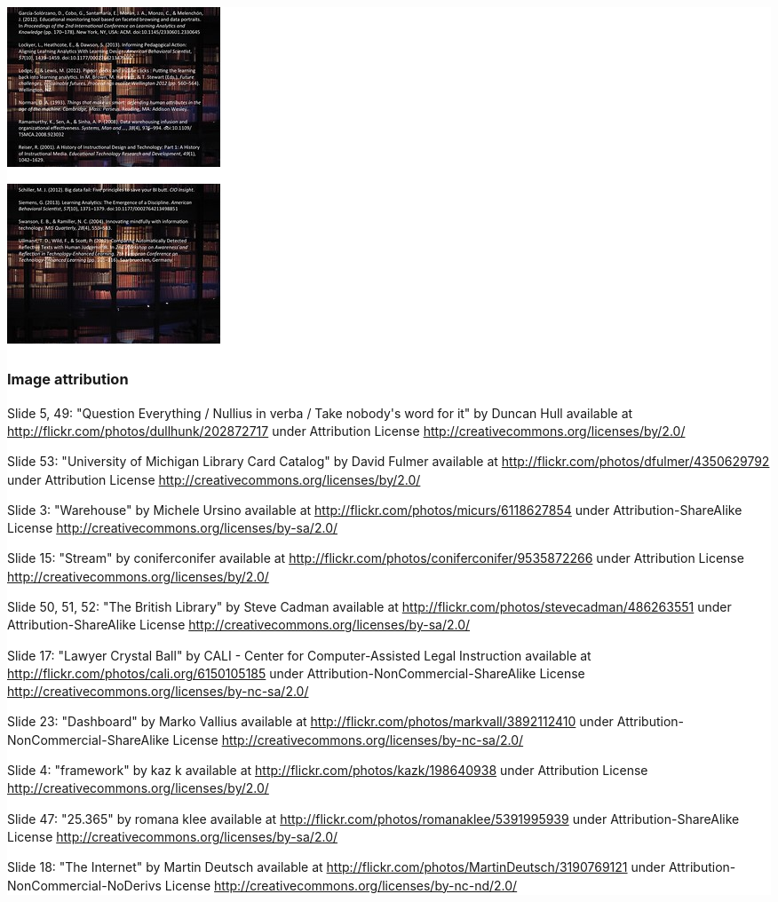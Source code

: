[![Slide51](images/11186304456_277a437ded_m.jpg)](http://www.flickr.com/photos/david_jones/11186304456 "Slide51 by David Jones, on Flickr")

[![Slide52](images/11186313184_56287eac0d_m.jpg)](http://www.flickr.com/photos/david_jones/11186313184 "Slide52 by David Jones, on Flickr")

### Image attribution

Slide 5, 49: "Question Everything / Nullius in verba / Take nobody's word for it" by Duncan Hull available at http://flickr.com/photos/dullhunk/202872717 under Attribution License http://creativecommons.org/licenses/by/2.0/

Slide 53: "University of Michigan Library Card Catalog" by David Fulmer available at http://flickr.com/photos/dfulmer/4350629792 under Attribution License http://creativecommons.org/licenses/by/2.0/

Slide 3: "Warehouse" by Michele Ursino available at http://flickr.com/photos/micurs/6118627854 under Attribution-ShareAlike License http://creativecommons.org/licenses/by-sa/2.0/

Slide 15: "Stream" by coniferconifer available at http://flickr.com/photos/coniferconifer/9535872266 under Attribution License http://creativecommons.org/licenses/by/2.0/

Slide 50, 51, 52: "The British Library" by Steve Cadman available at http://flickr.com/photos/stevecadman/486263551 under Attribution-ShareAlike License http://creativecommons.org/licenses/by-sa/2.0/

Slide 17: "Lawyer Crystal Ball" by CALI - Center for Computer-Assisted Legal Instruction available at http://flickr.com/photos/cali.org/6150105185 under Attribution-NonCommercial-ShareAlike License http://creativecommons.org/licenses/by-nc-sa/2.0/

Slide 23: "Dashboard" by Marko Vallius available at http://flickr.com/photos/markvall/3892112410 under Attribution-NonCommercial-ShareAlike License http://creativecommons.org/licenses/by-nc-sa/2.0/

Slide 4: "framework" by kaz k available at http://flickr.com/photos/kazk/198640938 under Attribution License http://creativecommons.org/licenses/by/2.0/

Slide 47: "25.365" by romana klee available at http://flickr.com/photos/romanaklee/5391995939 under Attribution-ShareAlike License http://creativecommons.org/licenses/by-sa/2.0/

Slide 18: "The Internet" by Martin Deutsch available at http://flickr.com/photos/MartinDeutsch/3190769121 under Attribution-NonCommercial-NoDerivs License http://creativecommons.org/licenses/by-nc-nd/2.0/
